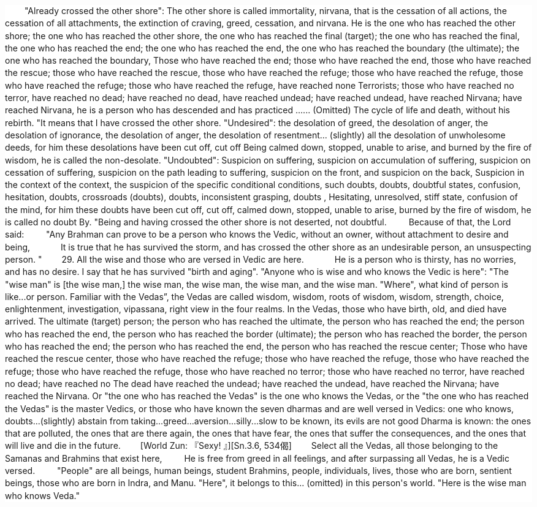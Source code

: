 　　 "Already crossed the other shore": The other shore is called immortality, nirvana, that is the cessation of all actions, the cessation of all attachments, the extinction of craving, greed, cessation, and nirvana. He is the one who has reached the other shore; the one who has reached the other shore, the one who has reached the final (target); the one who has reached the final, the one who has reached the end; the one who has reached the end, the one who has reached the boundary (the ultimate); the one who has reached the boundary, Those who have reached the end; those who have reached the end, those who have reached the rescue; those who have reached the rescue, those who have reached the refuge; those who have reached the refuge, those who have reached the refuge; those who have reached the refuge, have reached none Terrorists; those who have reached no terror, have reached no dead; have reached no dead, have reached undead; have reached undead, have reached Nirvana; have reached Nirvana, he is a person who has descended and has practiced ...... (Omitted) The cycle of life and death, without his rebirth. "It means that I have crossed the other shore.
"Undesired": the desolation of greed, the desolation of anger, the desolation of ignorance, the desolation of anger, the desolation of resentment... (slightly) all the desolation of unwholesome deeds, for him these desolations have been cut off, cut off Being calmed down, stopped, unable to arise, and burned by the fire of wisdom, he is called the non-desolate. "Undoubted": Suspicion on suffering, suspicion on accumulation of suffering, suspicion on cessation of suffering, suspicion on the path leading to suffering, suspicion on the front, and suspicion on the back, Suspicion in the context of the context, the suspicion of the specific conditional conditions, such doubts, doubts, doubtful states, confusion, hesitation, doubts, crossroads (doubts), doubts, inconsistent grasping, doubts , Hesitating, unresolved, stiff state, confusion of the mind, for him these doubts have been cut off, cut off, calmed down, stopped, unable to arise, burned by the fire of wisdom, he is called no doubt By. "Being and having crossed the other shore is not deserted, not doubtful.
　　 Because of that, the Lord said:
　　 "Any Brahman can prove to be a person who knows the Vedic, without an owner, without attachment to desire and being,
　　　 It is true that he has survived the storm, and has crossed the other shore as an undesirable person, an unsuspecting person. "
　　29. All the wise and those who are versed in Vedic are here.
　　　 He is a person who is thirsty, has no worries, and has no desire. I say that he has survived "birth and aging".
"Anyone who is wise and who knows the Vedic is here": "The "wise man" is [the wise man,] the wise man, the wise man, the wise man, and the wise man. "Where", what kind of person is like...or person. Familiar with the Vedas”, the Vedas are called wisdom, wisdom, roots of wisdom, wisdom, strength, choice, enlightenment, investigation, vipassana, right view in the four realms. In the Vedas, those who have birth, old, and died have arrived. The ultimate (target) person; the person who has reached the ultimate, the person who has reached the end; the person who has reached the end, the person who has reached the border (ultimate); the person who has reached the border, the person who has reached the end; the person who has reached the end, the person who has reached the rescue center; Those who have reached the rescue center, those who have reached the refuge; those who have reached the refuge, those who have reached the refuge; those who have reached the refuge, those who have reached no terror; those who have reached no terror, have reached no dead; have reached no The dead have reached the undead; have reached the undead, have reached the Nirvana; have reached the Nirvana. Or "the one who has reached the Vedas" is the one who knows the Vedas, or the "the one who has reached the Vedas" is the master Vedics, or those who have known the seven dharmas and are well versed in Vedics: one who knows, doubts...(slightly) abstain from taking...greed...aversion...silly...slow to be known, its evils are not good Dharma is known: the ones that are polluted, the ones that are there again, the ones that have fear, the ones that suffer the consequences, and the ones that will live and die in the future.
　　[World Zun: 『Sexy! 』][Sn.3.6, 534偈]
　　Select all the Vedas, all those belonging to the Samanas and Brahmins that exist here,
　　 He is free from greed in all feelings, and after surpassing all Vedas, he is a Vedic versed.
　　 "People" are all beings, human beings, student Brahmins, people, individuals, lives, those who are born, sentient beings, those who are born in Indra, and Manu. "Here", it belongs to this... (omitted) in this person's world. "Here is the wise man who knows Veda."